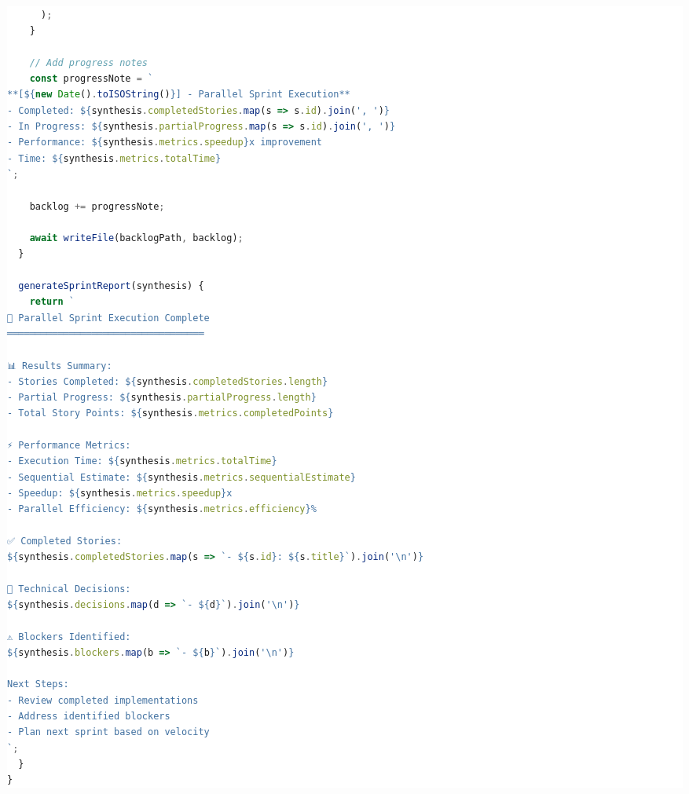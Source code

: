 ```javascript
      );
    }
    
    // Add progress notes
    const progressNote = `
**[${new Date().toISOString()}] - Parallel Sprint Execution**
- Completed: ${synthesis.completedStories.map(s => s.id).join(', ')}
- In Progress: ${synthesis.partialProgress.map(s => s.id).join(', ')}
- Performance: ${synthesis.metrics.speedup}x improvement
- Time: ${synthesis.metrics.totalTime}
`;
    
    backlog += progressNote;
    
    await writeFile(backlogPath, backlog);
  }
  
  generateSprintReport(synthesis) {
    return `
🚀 Parallel Sprint Execution Complete
═══════════════════════════════════

📊 Results Summary:
- Stories Completed: ${synthesis.completedStories.length}
- Partial Progress: ${synthesis.partialProgress.length}
- Total Story Points: ${synthesis.metrics.completedPoints}

⚡ Performance Metrics:
- Execution Time: ${synthesis.metrics.totalTime}
- Sequential Estimate: ${synthesis.metrics.sequentialEstimate}
- Speedup: ${synthesis.metrics.speedup}x
- Parallel Efficiency: ${synthesis.metrics.efficiency}%

✅ Completed Stories:
${synthesis.completedStories.map(s => `- ${s.id}: ${s.title}`).join('\n')}

🔧 Technical Decisions:
${synthesis.decisions.map(d => `- ${d}`).join('\n')}

⚠️ Blockers Identified:
${synthesis.blockers.map(b => `- ${b}`).join('\n')}

Next Steps:
- Review completed implementations
- Address identified blockers
- Plan next sprint based on velocity
`;
  }
}
```
